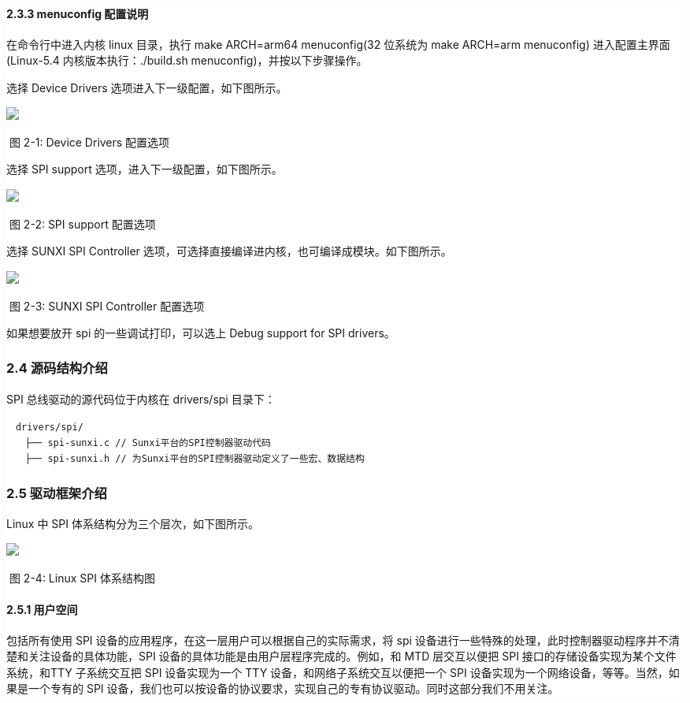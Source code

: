 



#### 2.3.3 menuconfig 配置说明

在命令行中进入内核 linux 目录，执行 make ARCH=arm64 menuconfig(32 位系统为 make ARCH=arm menuconfig) 进入配置主界面 (Linux-5.4 内核版本执行：./build.sh menuconfig)，并按以下步骤操作。

选择 Device Drivers 选项进入下一级配置，如下图所示。

![](https://cdn.staticaly.com/gh/DongshanPI/Docs-Photos@master/Tina-Sdk/LinuxSPIDevelopmentGuide_001.png)

​																图 2-1: Device Drivers 配置选项



选择 SPI support 选项，进入下一级配置，如下图所示。

![](https://cdn.staticaly.com/gh/DongshanPI/Docs-Photos@master/Tina-Sdk/LinuxSPIDevelopmentGuide_002.png)

​																图 2-2: SPI support 配置选项



选择 SUNXI SPI Controller 选项，可选择直接编译进内核，也可编译成模块。如下图所示。

![](https://cdn.staticaly.com/gh/DongshanPI/Docs-Photos@master/Tina-Sdk/LinuxSPIDevelopmentGuide_003.png)

​																图 2-3: SUNXI SPI Controller 配置选项

如果想要放开 spi 的一些调试打印，可以选上 Debug support for SPI drivers。



### 2.4 源码结构介绍

SPI 总线驱动的源代码位于内核在 drivers/spi 目录下：

```
　drivers/spi/
　　├── spi-sunxi.c // Sunxi平台的SPI控制器驱动代码
　　├── spi-sunxi.h // 为Sunxi平台的SPI控制器驱动定义了一些宏、数据结构
```



### 2.5 驱动框架介绍

Linux 中 SPI 体系结构分为三个层次，如下图所示。

![](https://cdn.staticaly.com/gh/DongshanPI/Docs-Photos@master/Tina-Sdk/LinuxSPIDevelopmentGuide_004.png)

​																		图 2-4: Linux SPI 体系结构图

#### 2.5.1 用户空间

包括所有使用 SPI 设备的应用程序，在这一层用户可以根据自己的实际需求，将 spi 设备进行一些特殊的处理，此时控制器驱动程序并不清楚和关注设备的具体功能，SPI 设备的具体功能是由用户层程序完成的。例如，和 MTD 层交互以便把 SPI 接口的存储设备实现为某个文件系统，和TTY 子系统交互把 SPI 设备实现为一个 TTY 设备，和网络子系统交互以便把一个 SPI 设备实现为一个网络设备，等等。当然，如果是一个专有的 SPI 设备，我们也可以按设备的协议要求，实现自己的专有协议驱动。同时这部分我们不用关注。

